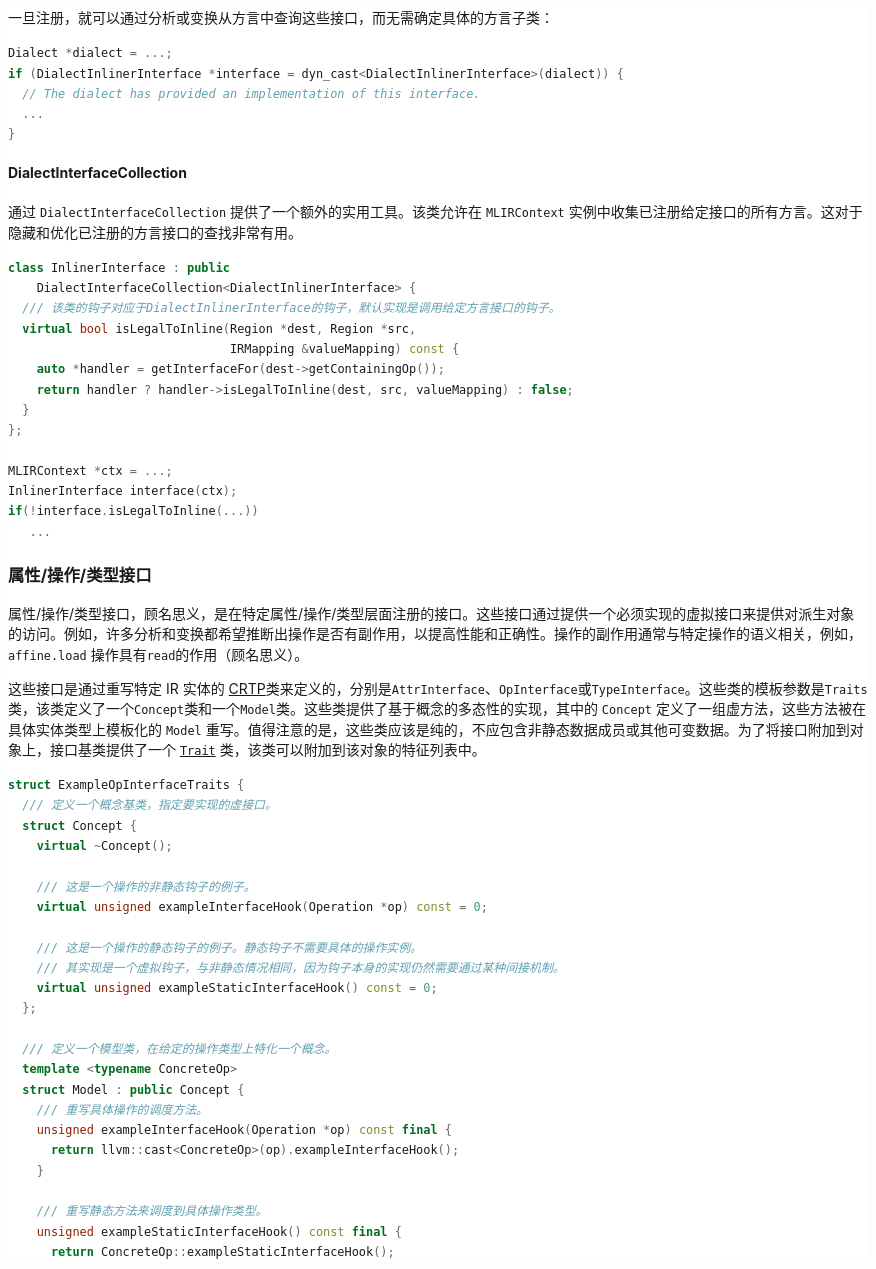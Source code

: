 一旦注册，就可以通过分析或变换从方言中查询这些接口，而无需确定具体的方言子类：

```c++
Dialect *dialect = ...;
if (DialectInlinerInterface *interface = dyn_cast<DialectInlinerInterface>(dialect)) {
  // The dialect has provided an implementation of this interface.
  ...
}
```

#### DialectInterfaceCollection

通过 `DialectInterfaceCollection` 提供了一个额外的实用工具。该类允许在 `MLIRContext` 实例中收集已注册给定接口的所有方言。这对于隐藏和优化已注册的方言接口的查找非常有用。

```c++
class InlinerInterface : public
    DialectInterfaceCollection<DialectInlinerInterface> {
  /// 该类的钩子对应于DialectInlinerInterface的钩子，默认实现是调用给定方言接口的钩子。
  virtual bool isLegalToInline(Region *dest, Region *src,
                               IRMapping &valueMapping) const {
    auto *handler = getInterfaceFor(dest->getContainingOp());
    return handler ? handler->isLegalToInline(dest, src, valueMapping) : false;
  }
};

MLIRContext *ctx = ...;
InlinerInterface interface(ctx);
if(!interface.isLegalToInline(...))
   ...
```

###  属性/操作/类型接口

属性/操作/类型接口，顾名思义，是在特定属性/操作/类型层面注册的接口。这些接口通过提供一个必须实现的虚拟接口来提供对派生对象的访问。例如，许多分析和变换都希望推断出操作是否有副作用，以提高性能和正确性。操作的副作用通常与特定操作的语义相关，例如，`affine.load` 操作具有`read`的作用（顾名思义）。

这些接口是通过重写特定 IR 实体的 [CRTP](https://en.wikipedia.org/wiki/Curiously_recurring_template_pattern)类来定义的，分别是`AttrInterface`、`OpInterface`或`TypeInterface`。这些类的模板参数是`Traits`类，该类定义了一个`Concept`类和一个`Model`类。这些类提供了基于概念的多态性的实现，其中的 `Concept` 定义了一组虚方法，这些方法被在具体实体类型上模板化的 `Model` 重写。值得注意的是，这些类应该是纯的，不应包含非静态数据成员或其他可变数据。为了将接口附加到对象上，接口基类提供了一个 [`Trait`](Traits/Traits.md) 类，该类可以附加到该对象的特征列表中。

```c++
struct ExampleOpInterfaceTraits {
  /// 定义一个概念基类，指定要实现的虚接口。
  struct Concept {
    virtual ~Concept();

    /// 这是一个操作的非静态钩子的例子。
    virtual unsigned exampleInterfaceHook(Operation *op) const = 0;

    /// 这是一个操作的静态钩子的例子。静态钩子不需要具体的操作实例。
    /// 其实现是一个虚拟钩子，与非静态情况相同，因为钩子本身的实现仍然需要通过某种间接机制。
    virtual unsigned exampleStaticInterfaceHook() const = 0;
  };

  /// 定义一个模型类，在给定的操作类型上特化一个概念。 
  template <typename ConcreteOp>
  struct Model : public Concept {
    /// 重写具体操作的调度方法。
    unsigned exampleInterfaceHook(Operation *op) const final {
      return llvm::cast<ConcreteOp>(op).exampleInterfaceHook();
    }

    /// 重写静态方法来调度到具体操作类型。
    unsigned exampleStaticInterfaceHook() const final {
      return ConcreteOp::exampleStaticInterfaceHook();
```